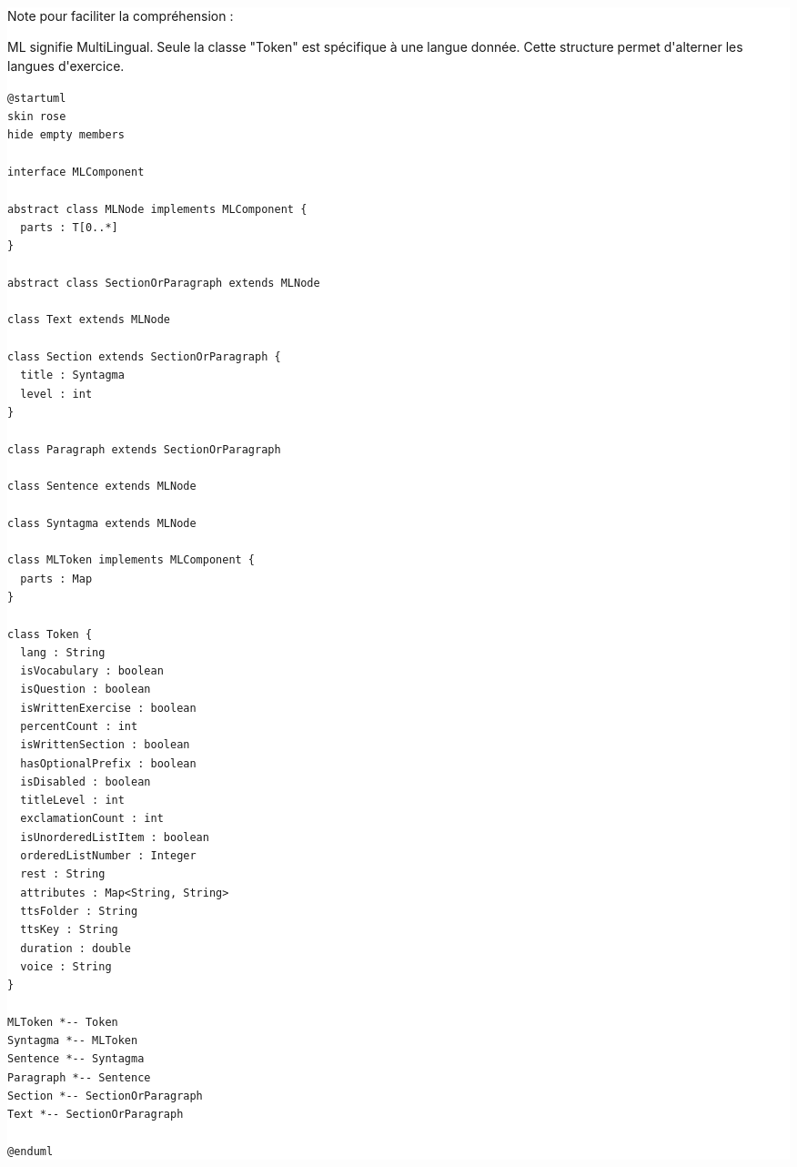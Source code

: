 Note pour faciliter la compréhension :

ML signifie MultiLingual. Seule la classe "Token" est spécifique à une langue donnée. Cette structure permet d'alterner les langues d'exercice.

```plantuml
@startuml
skin rose
hide empty members

interface MLComponent

abstract class MLNode implements MLComponent {
  parts : T[0..*]
}

abstract class SectionOrParagraph extends MLNode

class Text extends MLNode

class Section extends SectionOrParagraph {
  title : Syntagma
  level : int
}

class Paragraph extends SectionOrParagraph

class Sentence extends MLNode

class Syntagma extends MLNode

class MLToken implements MLComponent {
  parts : Map
}

class Token {
  lang : String
  isVocabulary : boolean
  isQuestion : boolean
  isWrittenExercise : boolean
  percentCount : int
  isWrittenSection : boolean
  hasOptionalPrefix : boolean
  isDisabled : boolean
  titleLevel : int
  exclamationCount : int
  isUnorderedListItem : boolean
  orderedListNumber : Integer
  rest : String
  attributes : Map<String, String>
  ttsFolder : String
  ttsKey : String
  duration : double
  voice : String
}

MLToken *-- Token
Syntagma *-- MLToken
Sentence *-- Syntagma
Paragraph *-- Sentence
Section *-- SectionOrParagraph
Text *-- SectionOrParagraph

@enduml
```